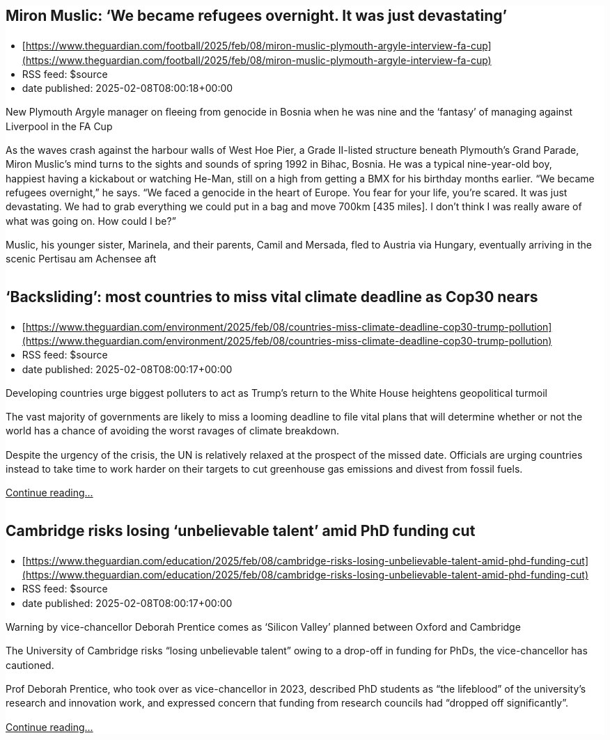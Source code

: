 ## Miron Muslic: ‘We became refugees overnight. It was just devastating’
 - [https://www.theguardian.com/football/2025/feb/08/miron-muslic-plymouth-argyle-interview-fa-cup](https://www.theguardian.com/football/2025/feb/08/miron-muslic-plymouth-argyle-interview-fa-cup)
 - RSS feed: $source
 - date published: 2025-02-08T08:00:18+00:00

<p>New Plymouth Argyle manager on fleeing from genocide in Bosnia when he was nine and the ‘fantasy’ of managing against Liverpool in the FA Cup</p><p>As the waves crash against the harbour walls of West Hoe Pier, a Grade II-listed structure beneath Plymouth’s Grand Parade, Miron Muslic’s mind turns to the sights and sounds of spring 1992 in Bihac, Bosnia. He was a typical nine-year-old boy, happiest&nbsp;having a kickabout or watching He-Man, still on a high from getting a BMX for his birthday months earlier. “We became refugees overnight,” he says. “We faced a genocide in the heart of Europe. You fear for your life, you’re scared. It was just devastating. We&nbsp;had to grab everything we could put in a bag and move 700km [435&nbsp;miles]. I don’t think I was really&nbsp;aware of what was going on. How could I be?”</p><p>Muslic, his younger sister, Marinela, and their parents, Camil and Mersada, fled to Austria via Hungary, eventually arriving in the scenic Pertisau am Achensee aft

## ‘Backsliding’: most countries to miss vital climate deadline as Cop30 nears
 - [https://www.theguardian.com/environment/2025/feb/08/countries-miss-climate-deadline-cop30-trump-pollution](https://www.theguardian.com/environment/2025/feb/08/countries-miss-climate-deadline-cop30-trump-pollution)
 - RSS feed: $source
 - date published: 2025-02-08T08:00:17+00:00

<p>Developing countries urge biggest polluters to act as Trump’s return to the White House heightens geopolitical turmoil</p><p>The vast majority of governments are likely to miss a looming deadline to file vital plans that will determine whether or not the world has a chance of avoiding the worst ravages of climate breakdown.</p><p>Despite the urgency of the crisis, the UN is relatively relaxed at the prospect of the missed date. Officials are urging countries instead to take time to work harder on their targets to cut greenhouse gas emissions and divest from fossil fuels.</p> <a href="https://www.theguardian.com/environment/2025/feb/08/countries-miss-climate-deadline-cop30-trump-pollution">Continue reading...</a>

## Cambridge risks losing ‘unbelievable talent’ amid PhD funding cut
 - [https://www.theguardian.com/education/2025/feb/08/cambridge-risks-losing-unbelievable-talent-amid-phd-funding-cut](https://www.theguardian.com/education/2025/feb/08/cambridge-risks-losing-unbelievable-talent-amid-phd-funding-cut)
 - RSS feed: $source
 - date published: 2025-02-08T08:00:17+00:00

<p>Warning by vice-chancellor Deborah Prentice comes as ‘Silicon Valley’ planned between Oxford and Cambridge</p><p>The University of Cambridge risks “losing unbelievable talent” owing to a drop-off in funding for PhDs, the vice-chancellor has cautioned.</p><p>Prof Deborah Prentice, who took over as vice-chancellor in 2023, described PhD students as “the lifeblood” of the university’s research and innovation work, and expressed concern that funding from research councils had “dropped off significantly”.</p> <a href="https://www.theguardian.com/education/2025/feb/08/cambridge-risks-losing-unbelievable-talent-amid-phd-funding-cut">Continue reading...</a>
